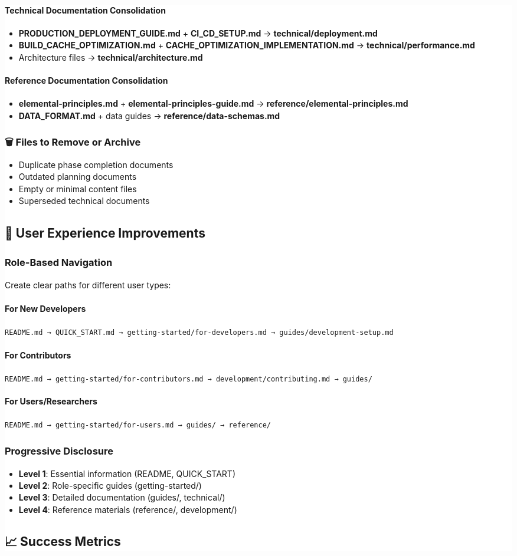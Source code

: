 #### Technical Documentation Consolidation

- **PRODUCTION_DEPLOYMENT_GUIDE.md** + **CI_CD_SETUP.md** →
  **technical/deployment.md**
- **BUILD_CACHE_OPTIMIZATION.md** + **CACHE_OPTIMIZATION_IMPLEMENTATION.md** →
  **technical/performance.md**
- Architecture files → **technical/architecture.md**

#### Reference Documentation Consolidation

- **elemental-principles.md** + **elemental-principles-guide.md** →
  **reference/elemental-principles.md**
- **DATA_FORMAT.md** + data guides → **reference/data-schemas.md**

### 🗑️ Files to Remove or Archive

- Duplicate phase completion documents
- Outdated planning documents
- Empty or minimal content files
- Superseded technical documents

## 🎯 User Experience Improvements

### Role-Based Navigation

Create clear paths for different user types:

#### For New Developers

```
README.md → QUICK_START.md → getting-started/for-developers.md → guides/development-setup.md
```

#### For Contributors

```
README.md → getting-started/for-contributors.md → development/contributing.md → guides/
```

#### For Users/Researchers

```
README.md → getting-started/for-users.md → guides/ → reference/
```

### Progressive Disclosure

- **Level 1**: Essential information (README, QUICK_START)
- **Level 2**: Role-specific guides (getting-started/)
- **Level 3**: Detailed documentation (guides/, technical/)
- **Level 4**: Reference materials (reference/, development/)

## 📈 Success Metrics
